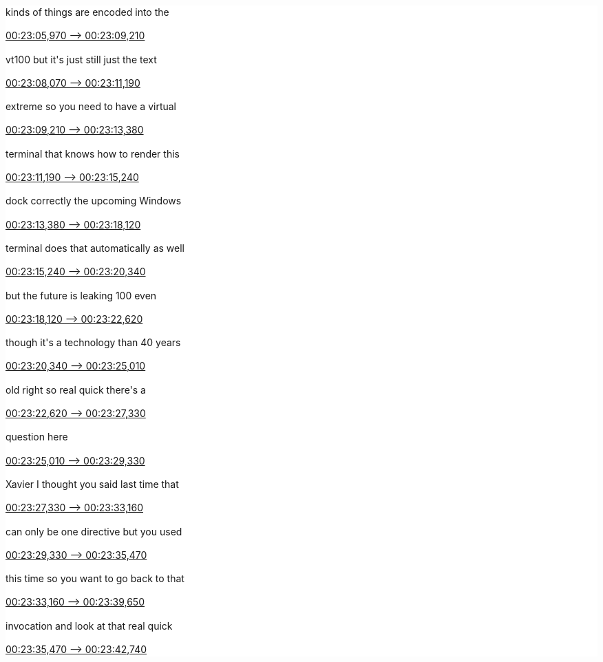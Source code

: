 kinds of things are encoded into the


[00:23:05,970 --> 00:23:09,210](https://youtu.be/kMghsCXZQ9Y?t=00h23m05s)

vt100 but it's just still just the text


[00:23:08,070 --> 00:23:11,190](https://youtu.be/kMghsCXZQ9Y?t=00h23m08s)

extreme so you need to have a virtual


[00:23:09,210 --> 00:23:13,380](https://youtu.be/kMghsCXZQ9Y?t=00h23m09s)

terminal that knows how to render this


[00:23:11,190 --> 00:23:15,240](https://youtu.be/kMghsCXZQ9Y?t=00h23m11s)

dock correctly the upcoming Windows


[00:23:13,380 --> 00:23:18,120](https://youtu.be/kMghsCXZQ9Y?t=00h23m13s)

terminal does that automatically as well


[00:23:15,240 --> 00:23:20,340](https://youtu.be/kMghsCXZQ9Y?t=00h23m15s)

but the future is leaking 100 even


[00:23:18,120 --> 00:23:22,620](https://youtu.be/kMghsCXZQ9Y?t=00h23m18s)

though it's a technology than 40 years


[00:23:20,340 --> 00:23:25,010](https://youtu.be/kMghsCXZQ9Y?t=00h23m20s)

old right so real quick there's a


[00:23:22,620 --> 00:23:27,330](https://youtu.be/kMghsCXZQ9Y?t=00h23m22s)

question here


[00:23:25,010 --> 00:23:29,330](https://youtu.be/kMghsCXZQ9Y?t=00h23m25s)

Xavier I thought you said last time that


[00:23:27,330 --> 00:23:33,160](https://youtu.be/kMghsCXZQ9Y?t=00h23m27s)

can only be one directive but you used


[00:23:29,330 --> 00:23:35,470](https://youtu.be/kMghsCXZQ9Y?t=00h23m29s)

this time so you want to go back to that


[00:23:33,160 --> 00:23:39,650](https://youtu.be/kMghsCXZQ9Y?t=00h23m33s)

invocation and look at that real quick


[00:23:35,470 --> 00:23:42,740](https://youtu.be/kMghsCXZQ9Y?t=00h23m35s)
